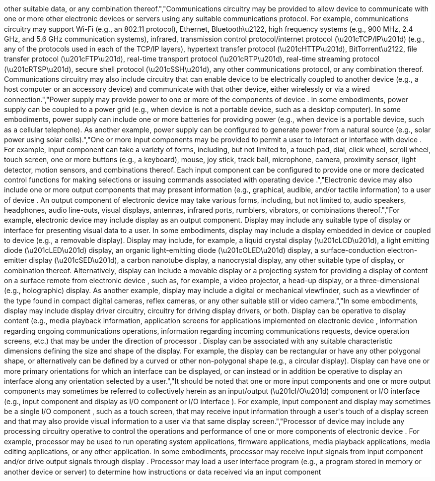 other suitable data, or any combination thereof.","Communications circuitry  may be provided to allow device  to communicate with one or more other electronic devices or servers using any suitable communications protocol. For example, communications circuitry  may support Wi-Fi (e.g., an 802.11 protocol), Ethernet, Bluetooth\u2122, high frequency systems (e.g., 900 MHz, 2.4 GHz, and 5.6 GHz communication systems), infrared, transmission control protocol\/internet protocol (\u201cTCP\/IP\u201d) (e.g., any of the protocols used in each of the TCP\/IP layers), hypertext transfer protocol (\u201cHTTP\u201d), BitTorrent\u2122, file transfer protocol (\u201cFTP\u201d), real-time transport protocol (\u201cRTP\u201d), real-time streaming protocol (\u201cRTSP\u201d), secure shell protocol (\u201cSSH\u201d), any other communications protocol, or any combination thereof. Communications circuitry  may also include circuitry that can enable device  to be electrically coupled to another device (e.g., a host computer or an accessory device) and communicate with that other device, either wirelessly or via a wired connection.","Power supply  may provide power to one or more of the components of device . In some embodiments, power supply  can be coupled to a power grid (e.g., when device  is not a portable device, such as a desktop computer). In some embodiments, power supply  can include one or more batteries for providing power (e.g., when device  is a portable device, such as a cellular telephone). As another example, power supply  can be configured to generate power from a natural source (e.g., solar power using solar cells).","One or more input components  may be provided to permit a user to interact or interface with device . For example, input component  can take a variety of forms, including, but not limited to, a touch pad, dial, click wheel, scroll wheel, touch screen, one or more buttons (e.g., a keyboard), mouse, joy stick, track ball, microphone, camera, proximity sensor, light detector, motion sensors, and combinations thereof. Each input component  can be configured to provide one or more dedicated control functions for making selections or issuing commands associated with operating device .","Electronic device  may also include one or more output components that may present information (e.g., graphical, audible, and\/or tactile information) to a user of device . An output component of electronic device  may take various forms, including, but not limited to, audio speakers, headphones, audio line-outs, visual displays, antennas, infrared ports, rumblers, vibrators, or combinations thereof.","For example, electronic device  may include display  as an output component. Display  may include any suitable type of display or interface for presenting visual data to a user. In some embodiments, display  may include a display embedded in device  or coupled to device  (e.g., a removable display). Display  may include, for example, a liquid crystal display (\u201cLCD\u201d), a light emitting diode (\u201cLED\u201d) display, an organic light-emitting diode (\u201cOLED\u201d) display, a surface-conduction electron-emitter display (\u201cSED\u201d), a carbon nanotube display, a nanocrystal display, any other suitable type of display, or combination thereof. Alternatively, display  can include a movable display or a projecting system for providing a display of content on a surface remote from electronic device , such as, for example, a video projector, a head-up display, or a three-dimensional (e.g., holographic) display. As another example, display  may include a digital or mechanical viewfinder, such as a viewfinder of the type found in compact digital cameras, reflex cameras, or any other suitable still or video camera.","In some embodiments, display  may include display driver circuitry, circuitry for driving display drivers, or both. Display  can be operative to display content (e.g., media playback information, application screens for applications implemented on electronic device , information regarding ongoing communications operations, information regarding incoming communications requests, device operation screens, etc.) that may be under the direction of processor . Display  can be associated with any suitable characteristic dimensions defining the size and shape of the display. For example, the display can be rectangular or have any other polygonal shape, or alternatively can be defined by a curved or other non-polygonal shape (e.g., a circular display). Display  can have one or more primary orientations for which an interface can be displayed, or can instead or in addition be operative to display an interface along any orientation selected by a user.","It should be noted that one or more input components and one or more output components may sometimes be referred to collectively herein as an input\/output (\u201cI\/O\u201d) component or I\/O interface (e.g., input component  and display  as I\/O component or I\/O interface ). For example, input component  and display  may sometimes be a single I\/O component , such as a touch screen, that may receive input information through a user's touch of a display screen and that may also provide visual information to a user via that same display screen.","Processor  of device  may include any processing circuitry operative to control the operations and performance of one or more components of electronic device . For example, processor  may be used to run operating system applications, firmware applications, media playback applications, media editing applications, or any other application. In some embodiments, processor  may receive input signals from input component  and\/or drive output signals through display . Processor  may load a user interface program (e.g., a program stored in memory  or another device or server) to determine how instructions or data received via an input component